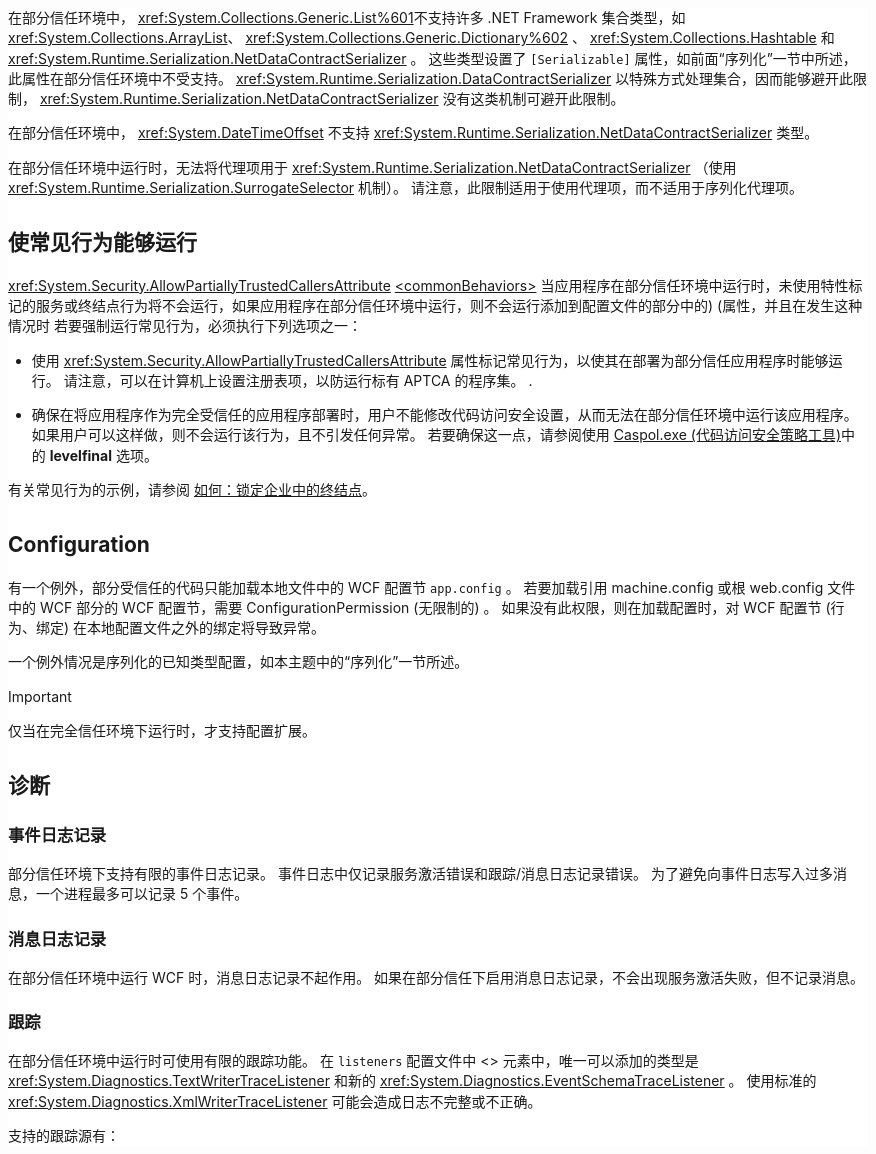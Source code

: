  在部分信任环境中， <xref:System.Collections.Generic.List%601>不支持许多 .NET Framework 集合类型，如 <xref:System.Collections.ArrayList>、 <xref:System.Collections.Generic.Dictionary%602> 、 <xref:System.Collections.Hashtable> 和 <xref:System.Runtime.Serialization.NetDataContractSerializer> 。 这些类型设置了 `[Serializable]` 属性，如前面“序列化”一节中所述，此属性在部分信任环境中不受支持。 <xref:System.Runtime.Serialization.DataContractSerializer> 以特殊方式处理集合，因而能够避开此限制， <xref:System.Runtime.Serialization.NetDataContractSerializer> 没有这类机制可避开此限制。  
  
 在部分信任环境中， <xref:System.DateTimeOffset> 不支持 <xref:System.Runtime.Serialization.NetDataContractSerializer> 类型。  
  
 在部分信任环境中运行时，无法将代理项用于 <xref:System.Runtime.Serialization.NetDataContractSerializer> （使用 <xref:System.Runtime.Serialization.SurrogateSelector> 机制）。 请注意，此限制适用于使用代理项，而不适用于序列化代理项。  
  
## <a name="enabling-common-behaviors-to-run"></a>使常见行为能够运行  

 <xref:System.Security.AllowPartiallyTrustedCallersAttribute> [\<commonBehaviors>](../../configure-apps/file-schema/wcf/commonbehaviors.md) 当应用程序在部分信任环境中运行时，未使用特性标记的服务或终结点行为将不会运行，如果应用程序在部分信任环境中运行，则不会运行添加到配置文件的部分中的)  (属性，并且在发生这种情况时 若要强制运行常见行为，必须执行下列选项之一：  
  
- 使用 <xref:System.Security.AllowPartiallyTrustedCallersAttribute> 属性标记常见行为，以使其在部署为部分信任应用程序时能够运行。 请注意，可以在计算机上设置注册表项，以防运行标有 APTCA 的程序集。 .  
  
- 确保在将应用程序作为完全受信任的应用程序部署时，用户不能修改代码访问安全设置，从而无法在部分信任环境中运行该应用程序。 如果用户可以这样做，则不会运行该行为，且不引发任何异常。 若要确保这一点，请参阅使用 [Caspol.exe (代码访问安全策略工具)](../../tools/caspol-exe-code-access-security-policy-tool.md)中的 **levelfinal** 选项。  
  
 有关常见行为的示例，请参阅 [如何：锁定企业中的终结点](../extending/how-to-lock-down-endpoints-in-the-enterprise.md)。  
  
## <a name="configuration"></a>Configuration  

 有一个例外，部分受信任的代码只能加载本地文件中的 WCF 配置节 `app.config` 。 若要加载引用 machine.config 或根 web.config 文件中的 WCF 部分的 WCF 配置节，需要 ConfigurationPermission (无限制的) 。 如果没有此权限，则在加载配置时，对 WCF 配置节 (行为、绑定) 在本地配置文件之外的绑定将导致异常。  
  
 一个例外情况是序列化的已知类型配置，如本主题中的“序列化”一节所述。  
  
> [!IMPORTANT]
> 仅当在完全信任环境下运行时，才支持配置扩展。  
  
## <a name="diagnostics"></a>诊断  
  
### <a name="event-logging"></a>事件日志记录  

 部分信任环境下支持有限的事件日志记录。 事件日志中仅记录服务激活错误和跟踪/消息日志记录错误。 为了避免向事件日志写入过多消息，一个进程最多可以记录 5 个事件。  
  
### <a name="message-logging"></a>消息日志记录  

 在部分信任环境中运行 WCF 时，消息日志记录不起作用。 如果在部分信任下启用消息日志记录，不会出现服务激活失败，但不记录消息。  
  
### <a name="tracing"></a>跟踪  

 在部分信任环境中运行时可使用有限的跟踪功能。 在 `listeners` 配置文件中 <> 元素中，唯一可以添加的类型是 <xref:System.Diagnostics.TextWriterTraceListener> 和新的 <xref:System.Diagnostics.EventSchemaTraceListener> 。 使用标准的 <xref:System.Diagnostics.XmlWriterTraceListener> 可能会造成日志不完整或不正确。  
  
 支持的跟踪源有：  
  